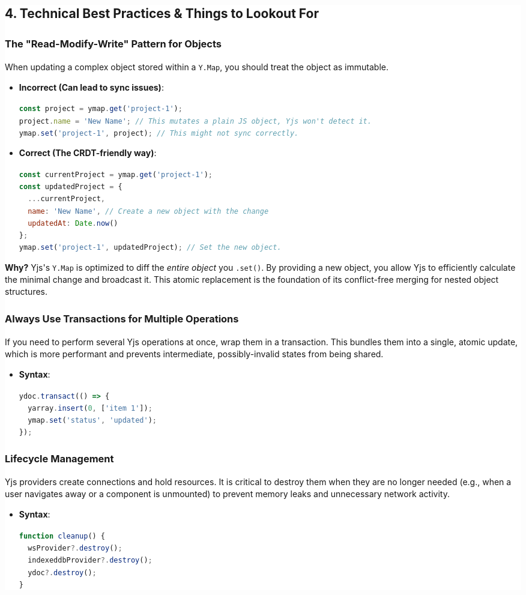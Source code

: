 
## 4. Technical Best Practices & Things to Lookout For

### The "Read-Modify-Write" Pattern for Objects
When updating a complex object stored within a `Y.Map`, you should treat the object as immutable.

- **Incorrect (Can lead to sync issues)**:
  ```javascript
  const project = ymap.get('project-1');
  project.name = 'New Name'; // This mutates a plain JS object, Yjs won't detect it.
  ymap.set('project-1', project); // This might not sync correctly.
  ```
- **Correct (The CRDT-friendly way)**:
  ```javascript
  const currentProject = ymap.get('project-1');
  const updatedProject = {
    ...currentProject,
    name: 'New Name', // Create a new object with the change
    updatedAt: Date.now()
  };
  ymap.set('project-1', updatedProject); // Set the new object.
  ```
**Why?** Yjs's `Y.Map` is optimized to diff the *entire object* you `.set()`. By providing a new object, you allow Yjs to efficiently calculate the minimal change and broadcast it. This atomic replacement is the foundation of its conflict-free merging for nested object structures.

### Always Use Transactions for Multiple Operations
If you need to perform several Yjs operations at once, wrap them in a transaction. This bundles them into a single, atomic update, which is more performant and prevents intermediate, possibly-invalid states from being shared.

- **Syntax**:
  ```javascript
  ydoc.transact(() => {
    yarray.insert(0, ['item 1']);
    ymap.set('status', 'updated');
  });
  ```

### Lifecycle Management
Yjs providers create connections and hold resources. It is critical to destroy them when they are no longer needed (e.g., when a user navigates away or a component is unmounted) to prevent memory leaks and unnecessary network activity.

- **Syntax**:
  ```javascript
  function cleanup() {
    wsProvider?.destroy();
    indexeddbProvider?.destroy();
    ydoc?.destroy();
  }
  ```
